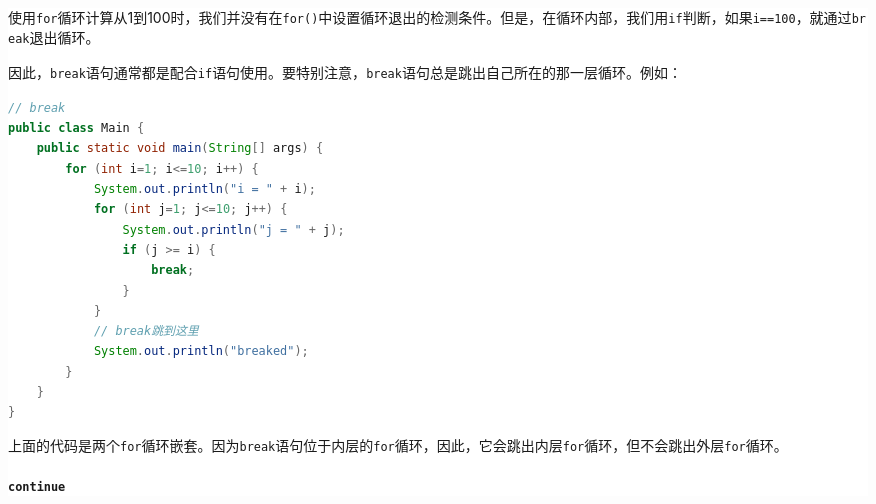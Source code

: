 使用`for`循环计算从1到100时，我们并没有在`for()`中设置循环退出的检测条件。但是，在循环内部，我们用`if`判断，如果`i==100`，就通过`break`退出循环。

因此，`break`语句通常都是配合`if`语句使用。要特别注意，`break`语句总是跳出自己所在的那一层循环。例如：

```Java
// break
public class Main {
    public static void main(String[] args) {
        for (int i=1; i<=10; i++) {
            System.out.println("i = " + i);
            for (int j=1; j<=10; j++) {
                System.out.println("j = " + j);
                if (j >= i) {
                    break;
                }
            }
            // break跳到这里
            System.out.println("breaked");
        }
    }
}
```

上面的代码是两个`for`循环嵌套。因为`break`语句位于内层的`for`循环，因此，它会跳出内层`for`循环，但不会跳出外层`for`循环。

#### `continue`

